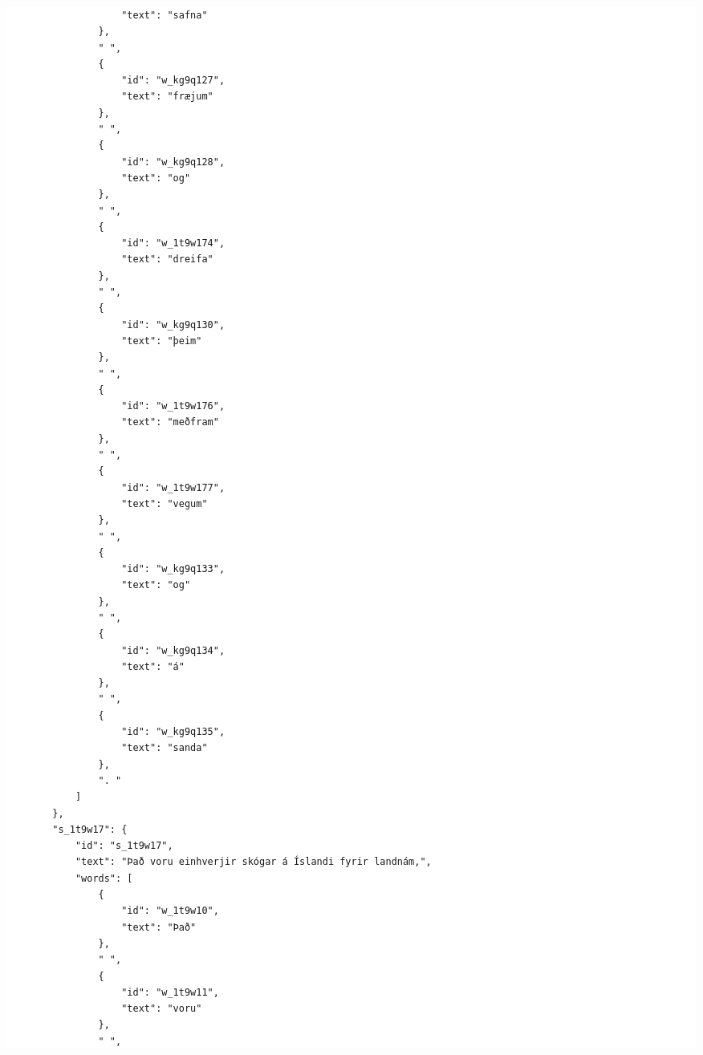                        "text": "safna"
                    },
                    " ",
                    {
                        "id": "w_kg9q127",
                        "text": "fræjum"
                    },
                    " ",
                    {
                        "id": "w_kg9q128",
                        "text": "og"
                    },
                    " ",
                    {
                        "id": "w_1t9w174",
                        "text": "dreifa"
                    },
                    " ",
                    {
                        "id": "w_kg9q130",
                        "text": "þeim"
                    },
                    " ",
                    {
                        "id": "w_1t9w176",
                        "text": "meðfram"
                    },
                    " ",
                    {
                        "id": "w_1t9w177",
                        "text": "vegum"
                    },
                    " ",
                    {
                        "id": "w_kg9q133",
                        "text": "og"
                    },
                    " ",
                    {
                        "id": "w_kg9q134",
                        "text": "á"
                    },
                    " ",
                    {
                        "id": "w_kg9q135",
                        "text": "sanda"
                    },
                    ". "
                ]
            },
            "s_1t9w17": {
                "id": "s_1t9w17",
                "text": "Það voru einhverjir skógar á Íslandi fyrir landnám,",
                "words": [
                    {
                        "id": "w_1t9w10",
                        "text": "Það"
                    },
                    " ",
                    {
                        "id": "w_1t9w11",
                        "text": "voru"
                    },
                    " ",